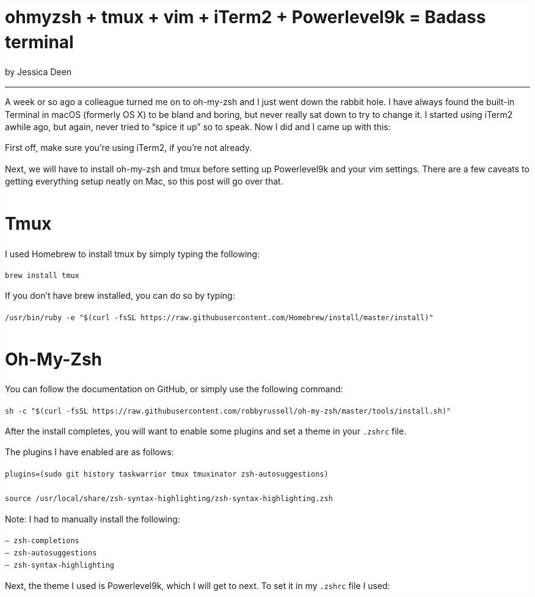 
ohmyzsh + tmux + vim + iTerm2 + Powerlevel9k = Badass terminal
====
by Jessica Deen

-----------

A week or so ago a colleague turned me on to oh-my-zsh and I just went down the rabbit hole. I have always found the built-in Terminal in macOS (formerly OS X) to be bland and boring, but never really sat down to try to change it. I started using iTerm2 awhile ago, but again, never tried to “spice it up” so to speak. Now I did and I came up with this:

First off, make sure you’re using iTerm2, if you’re not already.

Next, we will have to install oh-my-zsh and tmux before setting up Powerlevel9k and your vim settings. There are a few caveats to getting everything setup neatly on Mac, so this post will go over that.

Tmux
=====

I used Homebrew to install tmux by simply typing the following:

```brew install tmux```

If you don’t have brew installed, you can do so by typing:
	

```
/usr/bin/ruby -e "$(curl -fsSL https://raw.githubusercontent.com/Homebrew/install/master/install)"
```

Oh-My-Zsh
=====

You can follow the documentation on GitHub, or simply use the following command:
	

```
sh -c "$(curl -fsSL https://raw.githubusercontent.com/robbyrussell/oh-my-zsh/master/tools/install.sh)"
```

After the install completes, you will want to enable some plugins and set a theme in your `.zshrc` file.

The plugins I have enabled are as follows:
	
```
plugins=(sudo git history taskwarrior tmux tmuxinator zsh-autosuggestions)

source /usr/local/share/zsh-syntax-highlighting/zsh-syntax-highlighting.zsh
```
Note: I had to manually install the following:

```
– zsh-completions
– zsh-autosuggestions
– zsh-syntax-highlighting
```

Next, the theme I used is Powerlevel9k, which I will get to next. To set it in my `.zshrc` file I used:
```	
